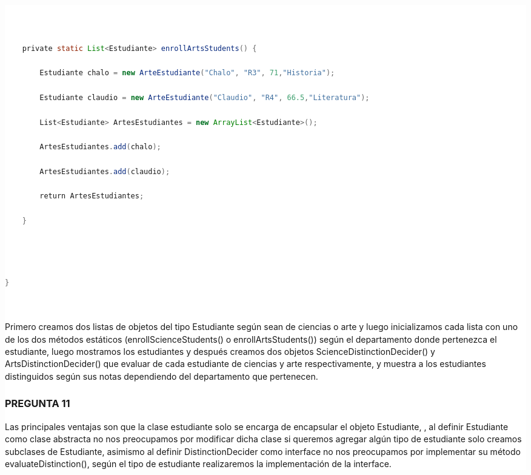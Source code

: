 ```java

  

    private static List<Estudiante> enrollArtsStudents() {

        Estudiante chalo = new ArteEstudiante("Chalo", "R3", 71,"Historia");

        Estudiante claudio = new ArteEstudiante("Claudio", "R4", 66.5,"Literatura");

        List<Estudiante> ArtesEstudiantes = new ArrayList<Estudiante>();

        ArtesEstudiantes.add(chalo);

        ArtesEstudiantes.add(claudio);

        return ArtesEstudiantes;

    }

  
  

}

  

```

  

Primero creamos dos listas de objetos del tipo Estudiante según sean de ciencias o arte y luego inicializamos cada lista con uno de los dos métodos estáticos (enrollScienceStudents() o enrollArtsStudents()) según el departamento donde pertenezca el estudiante, luego mostramos los estudiantes y después creamos dos objetos ScienceDistinctionDecider() y ArtsDistinctionDecider() que evaluar de cada estudiante de ciencias y arte respectivamente, y muestra a los estudiantes distinguidos según sus notas dependiendo del departamento que pertenecen.


### PREGUNTA 11
Las principales ventajas son que la clase estudiante solo se encarga de encapsular el objeto Estudiante, , al definir Estudiante como clase abstracta no nos preocupamos por modificar dicha clase si queremos agregar algún tipo de estudiante solo creamos subclases de Estudiante, asimismo al definir DistinctionDecider como interface no nos preocupamos por implementar su método evaluateDistinction(), según el tipo de estudiante realizaremos la implementación de la interface.